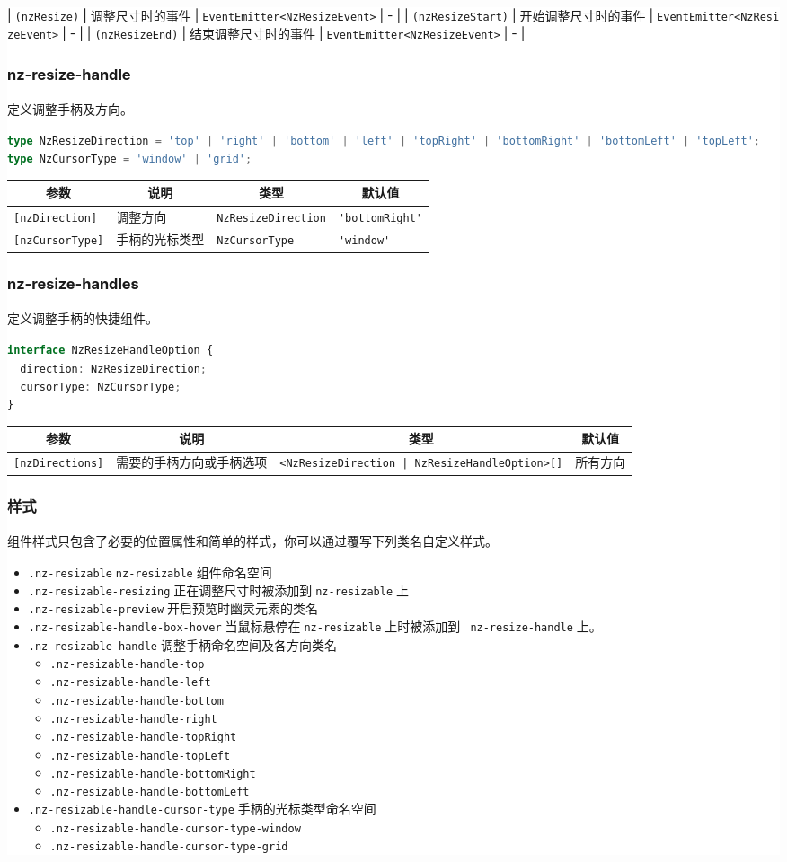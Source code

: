 | `(nzResize)`          | 调整尺寸时的事件       | `EventEmitter<NzResizeEvent>`                     | -        |
| `(nzResizeStart)`     | 开始调整尺寸时的事件     | `EventEmitter<NzResizeEvent>`                     | -        |
| `(nzResizeEnd)`       | 结束调整尺寸时的事件     | `EventEmitter<NzResizeEvent>`                     | -        |

### nz-resize-handle

定义调整手柄及方向。

```ts
type NzResizeDirection = 'top' | 'right' | 'bottom' | 'left' | 'topRight' | 'bottomRight' | 'bottomLeft' | 'topLeft';
type NzCursorType = 'window' | 'grid';
```

| 参数               | 说明      | 类型                  | 默认值             |
|------------------|---------|---------------------|-----------------|
| `[nzDirection]`  | 调整方向    | `NzResizeDirection` | `'bottomRight'` |
| `[nzCursorType]` | 手柄的光标类型 | `NzCursorType`      | `'window'`      |

### nz-resize-handles

定义调整手柄的快捷组件。

```ts
interface NzResizeHandleOption {
  direction: NzResizeDirection;
  cursorType: NzCursorType;
}
```

| 参数               | 说明           | 类型                                              | 默认值  |
|------------------|--------------|-------------------------------------------------|------|
| `[nzDirections]` | 需要的手柄方向或手柄选项 | `<NzResizeDirection \| NzResizeHandleOption>[]` | 所有方向 |

### 样式

组件样式只包含了必要的位置属性和简单的样式，你可以通过覆写下列类名自定义样式。

- `.nz-resizable` `nz-resizable` 组件命名空间
- `.nz-resizable-resizing` 正在调整尺寸时被添加到 `nz-resizable` 上
- `.nz-resizable-preview` 开启预览时幽灵元素的类名
- `.nz-resizable-handle-box-hover` 当鼠标悬停在 `nz-resizable` 上时被添加到 ` nz-resize-handle` 上。
- `.nz-resizable-handle` 调整手柄命名空间及各方向类名
  - `.nz-resizable-handle-top`
  - `.nz-resizable-handle-left`
  - `.nz-resizable-handle-bottom`
  - `.nz-resizable-handle-right`
  - `.nz-resizable-handle-topRight`
  - `.nz-resizable-handle-topLeft`
  - `.nz-resizable-handle-bottomRight`
  - `.nz-resizable-handle-bottomLeft`
- `.nz-resizable-handle-cursor-type` 手柄的光标类型命名空间
  - `.nz-resizable-handle-cursor-type-window`
  - `.nz-resizable-handle-cursor-type-grid`
